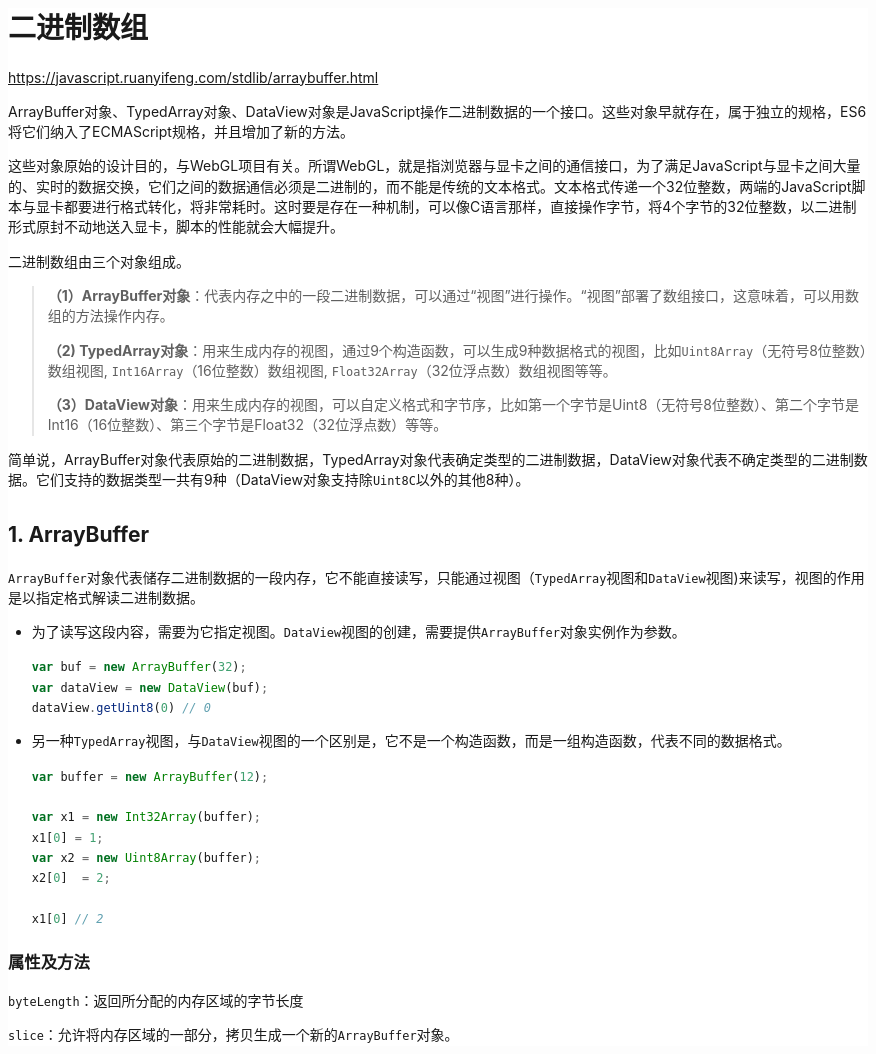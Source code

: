 # 二进制数组
https://javascript.ruanyifeng.com/stdlib/arraybuffer.html

ArrayBuffer对象、TypedArray对象、DataView对象是JavaScript操作二进制数据的一个接口。这些对象早就存在，属于独立的规格，ES6将它们纳入了ECMAScript规格，并且增加了新的方法。

这些对象原始的设计目的，与WebGL项目有关。所谓WebGL，就是指浏览器与显卡之间的通信接口，为了满足JavaScript与显卡之间大量的、实时的数据交换，它们之间的数据通信必须是二进制的，而不能是传统的文本格式。文本格式传递一个32位整数，两端的JavaScript脚本与显卡都要进行格式转化，将非常耗时。这时要是存在一种机制，可以像C语言那样，直接操作字节，将4个字节的32位整数，以二进制形式原封不动地送入显卡，脚本的性能就会大幅提升。

二进制数组由三个对象组成。

> **（1）ArrayBuffer对象**：代表内存之中的一段二进制数据，可以通过“视图”进行操作。“视图”部署了数组接口，这意味着，可以用数组的方法操作内存。
>
> **（2) TypedArray对象**：用来生成内存的视图，通过9个构造函数，可以生成9种数据格式的视图，比如`Uint8Array`（无符号8位整数）数组视图, `Int16Array`（16位整数）数组视图, `Float32Array`（32位浮点数）数组视图等等。
>
> **（3）DataView对象**：用来生成内存的视图，可以自定义格式和字节序，比如第一个字节是Uint8（无符号8位整数）、第二个字节是Int16（16位整数）、第三个字节是Float32（32位浮点数）等等。

简单说，ArrayBuffer对象代表原始的二进制数据，TypedArray对象代表确定类型的二进制数据，DataView对象代表不确定类型的二进制数据。它们支持的数据类型一共有9种（DataView对象支持除`Uint8C`以外的其他8种）。

## 1. ArrayBuffer

`ArrayBuffer`对象代表储存二进制数据的一段内存，它不能直接读写，只能通过视图（`TypedArray`视图和`DataView`视图)来读写，视图的作用是以指定格式解读二进制数据。

- 为了读写这段内容，需要为它指定视图。`DataView`视图的创建，需要提供`ArrayBuffer`对象实例作为参数。

  ```js
  var buf = new ArrayBuffer(32);
  var dataView = new DataView(buf);
  dataView.getUint8(0) // 0
  ```

  

- 另一种`TypedArray`视图，与`DataView`视图的一个区别是，它不是一个构造函数，而是一组构造函数，代表不同的数据格式。

  ```js
  var buffer = new ArrayBuffer(12);
  
  var x1 = new Int32Array(buffer);
  x1[0] = 1;
  var x2 = new Uint8Array(buffer);
  x2[0]  = 2;
  
  x1[0] // 2
  ```

### 属性及方法

`byteLength`：返回所分配的内存区域的字节长度

`slice`：允许将内存区域的一部分，拷贝生成一个新的`ArrayBuffer`对象。
